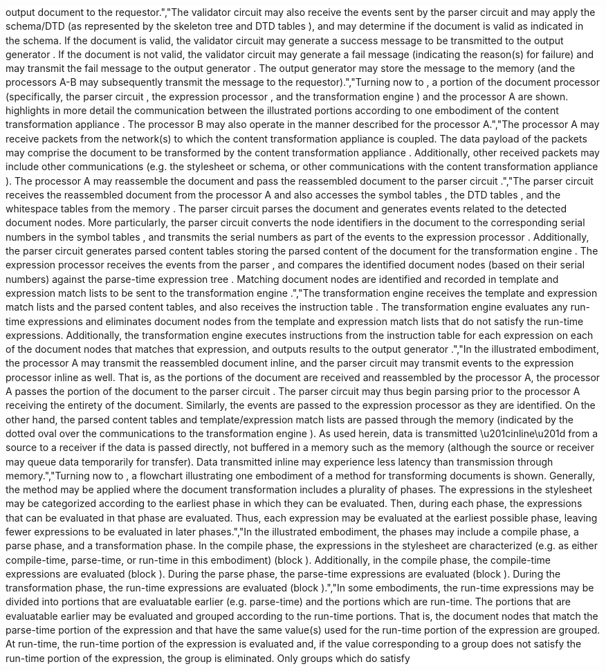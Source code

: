 output document to the requestor.","The validator circuit  may also receive the events sent by the parser circuit  and may apply the schema\/DTD (as represented by the skeleton tree and DTD tables ), and may determine if the document is valid as indicated in the schema. If the document is valid, the validator circuit  may generate a success message to be transmitted to the output generator . If the document is not valid, the validator circuit  may generate a fail message (indicating the reason(s) for failure) and may transmit the fail message to the output generator . The output generator  may store the message to the memory  (and the processors A-B may subsequently transmit the message to the requestor).","Turning now to , a portion of the document processor  (specifically, the parser circuit , the expression processor , and the transformation engine ) and the processor A are shown.  highlights in more detail the communication between the illustrated portions according to one embodiment of the content transformation appliance . The processor B may also operate in the manner described for the processor A.","The processor A may receive packets from the network(s) to which the content transformation appliance  is coupled. The data payload of the packets may comprise the document to be transformed by the content transformation appliance . Additionally, other received packets may include other communications (e.g. the stylesheet or schema, or other communications with the content transformation appliance ). The processor A may reassemble the document and pass the reassembled document to the parser circuit .","The parser circuit  receives the reassembled document from the processor A and also accesses the symbol tables , the DTD tables , and the whitespace tables  from the memory . The parser circuit  parses the document and generates events related to the detected document nodes. More particularly, the parser circuit  converts the node identifiers in the document to the corresponding serial numbers in the symbol tables , and transmits the serial numbers as part of the events to the expression processor . Additionally, the parser circuit  generates parsed content tables storing the parsed content of the document for the transformation engine . The expression processor  receives the events from the parser , and compares the identified document nodes (based on their serial numbers) against the parse-time expression tree . Matching document nodes are identified and recorded in template and expression match lists to be sent to the transformation engine .","The transformation engine  receives the template and expression match lists and the parsed content tables, and also receives the instruction table . The transformation engine  evaluates any run-time expressions and eliminates document nodes from the template and expression match lists that do not satisfy the run-time expressions. Additionally, the transformation engine  executes instructions from the instruction table  for each expression on each of the document nodes that matches that expression, and outputs results to the output generator .","In the illustrated embodiment, the processor A may transmit the reassembled document inline, and the parser circuit may transmit events to the expression processor  inline as well. That is, as the portions of the document are received and reassembled by the processor A, the processor A passes the portion of the document to the parser circuit . The parser circuit  may thus begin parsing prior to the processor A receiving the entirety of the document. Similarly, the events are passed to the expression processor  as they are identified. On the other hand, the parsed content tables and template\/expression match lists are passed through the memory  (indicated by the dotted oval over the communications to the transformation engine ). As used herein, data is transmitted \u201cinline\u201d from a source to a receiver if the data is passed directly, not buffered in a memory such as the memory  (although the source or receiver may queue data temporarily for transfer). Data transmitted inline may experience less latency than transmission through memory.","Turning now to , a flowchart illustrating one embodiment of a method for transforming documents is shown. Generally, the method may be applied where the document transformation includes a plurality of phases. The expressions in the stylesheet may be categorized according to the earliest phase in which they can be evaluated. Then, during each phase, the expressions that can be evaluated in that phase are evaluated. Thus, each expression may be evaluated at the earliest possible phase, leaving fewer expressions to be evaluated in later phases.","In the illustrated embodiment, the phases may include a compile phase, a parse phase, and a transformation phase. In the compile phase, the expressions in the stylesheet are characterized (e.g. as either compile-time, parse-time, or run-time in this embodiment) (block ). Additionally, in the compile phase, the compile-time expressions are evaluated (block ). During the parse phase, the parse-time expressions are evaluated (block ). During the transformation phase, the run-time expressions are evaluated (block ).","In some embodiments, the run-time expressions may be divided into portions that are evaluatable earlier (e.g. parse-time) and the portions which are run-time. The portions that are evaluatable earlier may be evaluated and grouped according to the run-time portions. That is, the document nodes that match the parse-time portion of the expression and that have the same value(s) used for the run-time portion of the expression are grouped. At run-time, the run-time portion of the expression is evaluated and, if the value corresponding to a group does not satisfy the run-time portion of the expression, the group is eliminated. Only groups which do satisfy